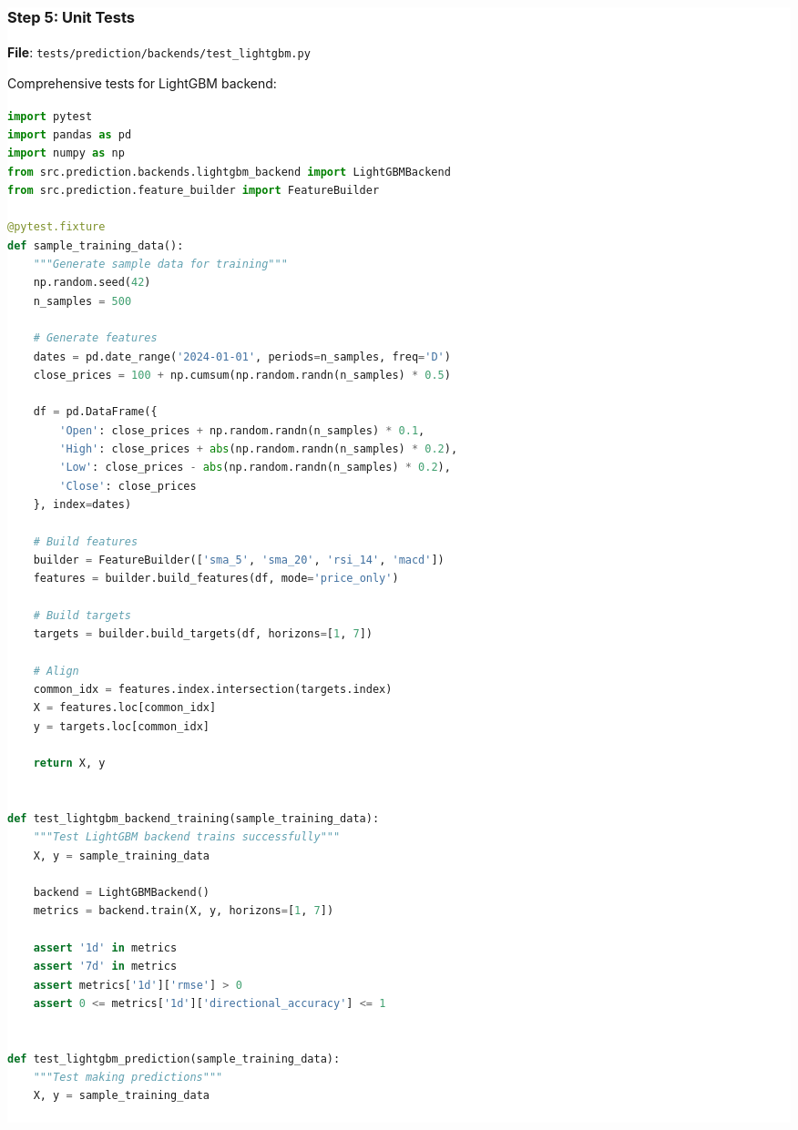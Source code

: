 ```python
```

### Step 5: Unit Tests

**File**: `tests/prediction/backends/test_lightgbm.py`

Comprehensive tests for LightGBM backend:

```python
import pytest
import pandas as pd
import numpy as np
from src.prediction.backends.lightgbm_backend import LightGBMBackend
from src.prediction.feature_builder import FeatureBuilder

@pytest.fixture
def sample_training_data():
    """Generate sample data for training"""
    np.random.seed(42)
    n_samples = 500
    
    # Generate features
    dates = pd.date_range('2024-01-01', periods=n_samples, freq='D')
    close_prices = 100 + np.cumsum(np.random.randn(n_samples) * 0.5)
    
    df = pd.DataFrame({
        'Open': close_prices + np.random.randn(n_samples) * 0.1,
        'High': close_prices + abs(np.random.randn(n_samples) * 0.2),
        'Low': close_prices - abs(np.random.randn(n_samples) * 0.2),
        'Close': close_prices
    }, index=dates)
    
    # Build features
    builder = FeatureBuilder(['sma_5', 'sma_20', 'rsi_14', 'macd'])
    features = builder.build_features(df, mode='price_only')
    
    # Build targets
    targets = builder.build_targets(df, horizons=[1, 7])
    
    # Align
    common_idx = features.index.intersection(targets.index)
    X = features.loc[common_idx]
    y = targets.loc[common_idx]
    
    return X, y


def test_lightgbm_backend_training(sample_training_data):
    """Test LightGBM backend trains successfully"""
    X, y = sample_training_data
    
    backend = LightGBMBackend()
    metrics = backend.train(X, y, horizons=[1, 7])
    
    assert '1d' in metrics
    assert '7d' in metrics
    assert metrics['1d']['rmse'] > 0
    assert 0 <= metrics['1d']['directional_accuracy'] <= 1


def test_lightgbm_prediction(sample_training_data):
    """Test making predictions"""
    X, y = sample_training_data
    
```